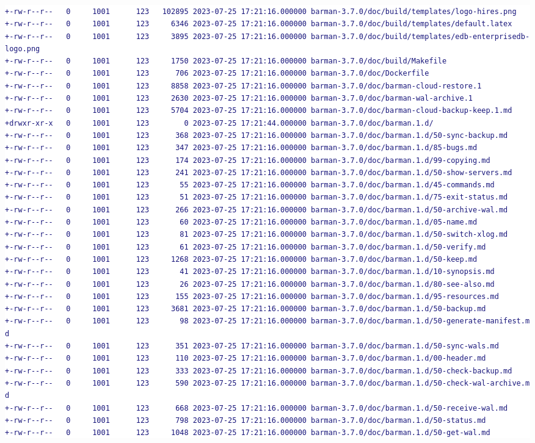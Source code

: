 ```diff
+-rw-r--r--   0     1001      123   102895 2023-07-25 17:21:16.000000 barman-3.7.0/doc/build/templates/logo-hires.png
+-rw-r--r--   0     1001      123     6346 2023-07-25 17:21:16.000000 barman-3.7.0/doc/build/templates/default.latex
+-rw-r--r--   0     1001      123     3895 2023-07-25 17:21:16.000000 barman-3.7.0/doc/build/templates/edb-enterprisedb-logo.png
+-rw-r--r--   0     1001      123     1750 2023-07-25 17:21:16.000000 barman-3.7.0/doc/build/Makefile
+-rw-r--r--   0     1001      123      706 2023-07-25 17:21:16.000000 barman-3.7.0/doc/Dockerfile
+-rw-r--r--   0     1001      123     8858 2023-07-25 17:21:16.000000 barman-3.7.0/doc/barman-cloud-restore.1
+-rw-r--r--   0     1001      123     2630 2023-07-25 17:21:16.000000 barman-3.7.0/doc/barman-wal-archive.1
+-rw-r--r--   0     1001      123     5704 2023-07-25 17:21:16.000000 barman-3.7.0/doc/barman-cloud-backup-keep.1.md
+drwxr-xr-x   0     1001      123        0 2023-07-25 17:21:44.000000 barman-3.7.0/doc/barman.1.d/
+-rw-r--r--   0     1001      123      368 2023-07-25 17:21:16.000000 barman-3.7.0/doc/barman.1.d/50-sync-backup.md
+-rw-r--r--   0     1001      123      347 2023-07-25 17:21:16.000000 barman-3.7.0/doc/barman.1.d/85-bugs.md
+-rw-r--r--   0     1001      123      174 2023-07-25 17:21:16.000000 barman-3.7.0/doc/barman.1.d/99-copying.md
+-rw-r--r--   0     1001      123      241 2023-07-25 17:21:16.000000 barman-3.7.0/doc/barman.1.d/50-show-servers.md
+-rw-r--r--   0     1001      123       55 2023-07-25 17:21:16.000000 barman-3.7.0/doc/barman.1.d/45-commands.md
+-rw-r--r--   0     1001      123       51 2023-07-25 17:21:16.000000 barman-3.7.0/doc/barman.1.d/75-exit-status.md
+-rw-r--r--   0     1001      123      266 2023-07-25 17:21:16.000000 barman-3.7.0/doc/barman.1.d/50-archive-wal.md
+-rw-r--r--   0     1001      123       60 2023-07-25 17:21:16.000000 barman-3.7.0/doc/barman.1.d/05-name.md
+-rw-r--r--   0     1001      123       81 2023-07-25 17:21:16.000000 barman-3.7.0/doc/barman.1.d/50-switch-xlog.md
+-rw-r--r--   0     1001      123       61 2023-07-25 17:21:16.000000 barman-3.7.0/doc/barman.1.d/50-verify.md
+-rw-r--r--   0     1001      123     1268 2023-07-25 17:21:16.000000 barman-3.7.0/doc/barman.1.d/50-keep.md
+-rw-r--r--   0     1001      123       41 2023-07-25 17:21:16.000000 barman-3.7.0/doc/barman.1.d/10-synopsis.md
+-rw-r--r--   0     1001      123       26 2023-07-25 17:21:16.000000 barman-3.7.0/doc/barman.1.d/80-see-also.md
+-rw-r--r--   0     1001      123      155 2023-07-25 17:21:16.000000 barman-3.7.0/doc/barman.1.d/95-resources.md
+-rw-r--r--   0     1001      123     3681 2023-07-25 17:21:16.000000 barman-3.7.0/doc/barman.1.d/50-backup.md
+-rw-r--r--   0     1001      123       98 2023-07-25 17:21:16.000000 barman-3.7.0/doc/barman.1.d/50-generate-manifest.md
+-rw-r--r--   0     1001      123      351 2023-07-25 17:21:16.000000 barman-3.7.0/doc/barman.1.d/50-sync-wals.md
+-rw-r--r--   0     1001      123      110 2023-07-25 17:21:16.000000 barman-3.7.0/doc/barman.1.d/00-header.md
+-rw-r--r--   0     1001      123      333 2023-07-25 17:21:16.000000 barman-3.7.0/doc/barman.1.d/50-check-backup.md
+-rw-r--r--   0     1001      123      590 2023-07-25 17:21:16.000000 barman-3.7.0/doc/barman.1.d/50-check-wal-archive.md
+-rw-r--r--   0     1001      123      668 2023-07-25 17:21:16.000000 barman-3.7.0/doc/barman.1.d/50-receive-wal.md
+-rw-r--r--   0     1001      123      798 2023-07-25 17:21:16.000000 barman-3.7.0/doc/barman.1.d/50-status.md
+-rw-r--r--   0     1001      123     1048 2023-07-25 17:21:16.000000 barman-3.7.0/doc/barman.1.d/50-get-wal.md
```